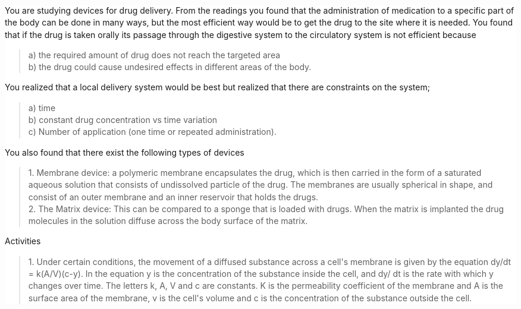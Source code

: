 </p>
<p>
You are studying devices for drug delivery.  From the readings you found that the administration of medication to a specific part of the body can be done in many ways, but the most efficient way would be to get the drug to the site where it is needed.  You found that if the drug is taken orally its passage through the digestive system to the circulatory system is not efficient because
</p>
<blockquote>
<dl>
<dt>
a) the required amount of drug does not reach the targeted area
<dt>
b) the drug could cause undesired effects in different areas of the body.
</dt>
</dt>
</dl>
</blockquote>
You realized that a local delivery system would be best but realized that there are constraints on the system;
<blockquote>
<dl>
<dt>
a) time
<dt>
b) constant drug concentration vs time variation
<dt>
c) Number of application (one time or repeated administration).
</dt>
</dt>
</dt>
</dl>
</blockquote>
<p>
You also found that there exist the following types of devices
</p>
<blockquote>
<dl>
<dt>
1. Membrane device: a polymeric membrane encapsulates the drug, which is then carried in the form of a saturated aqueous solution that consists of undissolved particle of the drug. The membranes are usually spherical in shape, and consist of an outer membrane and an inner reservoir that holds the drugs.
<dt>
<dt>
2. The Matrix device: This can be compared to a sponge that is loaded with drugs. When the matrix is implanted the drug molecules in the solution diffuse across the body surface of the matrix.
</dt>
</dt>
</dt>
</dl>
</blockquote>
<p>
Activities
</p>
<blockquote>
<dl>
<dt>
1. Under certain conditions, the movement of a diffused substance across a cell's membrane is given by the equation dy/dt = k(A/V)(c-y). In the equation y is the concentration of the substance inside the cell, and dy/ dt is the rate with which y changes over time.  The letters k, A, V and c are constants.  K is the permeability coefficient of the membrane and A is the surface area of the membrane, v is the cell's volume and c is the concentration of the substance outside the cell.
<dt>